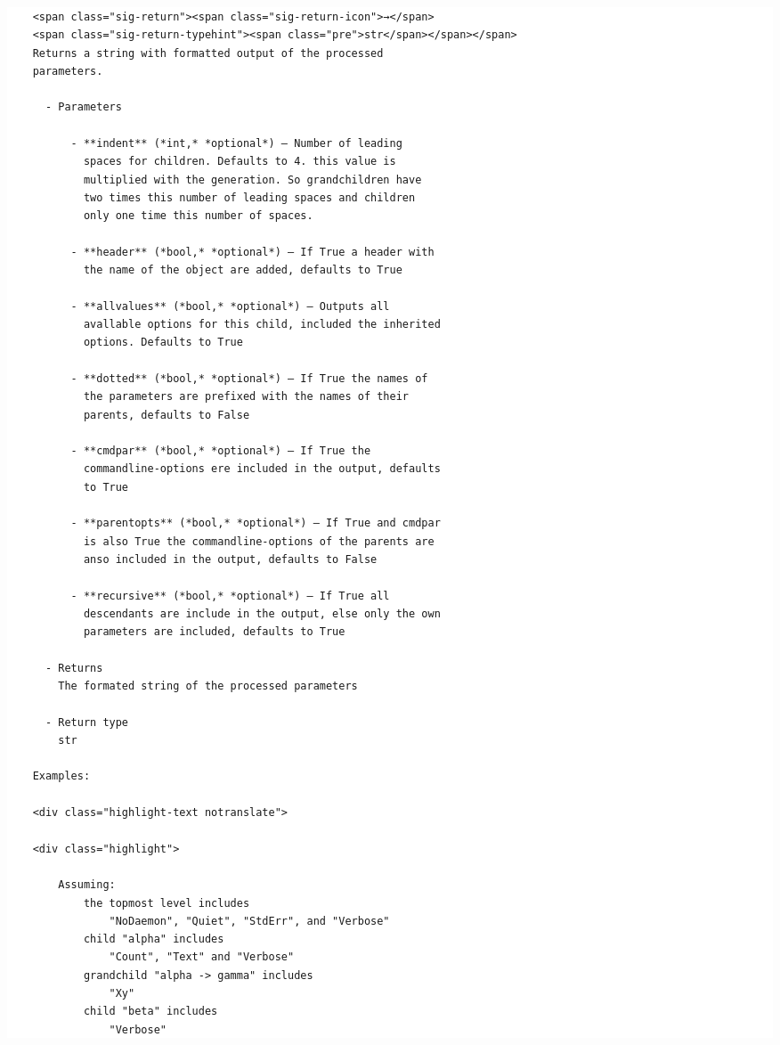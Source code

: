        <span class="sig-return"><span class="sig-return-icon">→</span>
        <span class="sig-return-typehint"><span class="pre">str</span></span></span>  
        Returns a string with formatted output of the processed
        parameters.
        
          - Parameters
            
              - **indent** (*int,* *optional*) – Number of leading
                spaces for children. Defaults to 4. this value is
                multiplied with the generation. So grandchildren have
                two times this number of leading spaces and children
                only one time this number of spaces.
            
              - **header** (*bool,* *optional*) – If True a header with
                the name of the object are added, defaults to True
            
              - **allvalues** (*bool,* *optional*) – Outputs all
                avallable options for this child, included the inherited
                options. Defaults to True
            
              - **dotted** (*bool,* *optional*) – If True the names of
                the parameters are prefixed with the names of their
                parents, defaults to False
            
              - **cmdpar** (*bool,* *optional*) – If True the
                commandline-options ere included in the output, defaults
                to True
            
              - **parentopts** (*bool,* *optional*) – If True and cmdpar
                is also True the commandline-options of the parents are
                anso included in the output, defaults to False
            
              - **recursive** (*bool,* *optional*) – If True all
                descendants are include in the output, else only the own
                parameters are included, defaults to True
        
          - Returns  
            The formated string of the processed parameters
        
          - Return type  
            str
        
        Examples:
        
        <div class="highlight-text notranslate">
        
        <div class="highlight">
        
            Assuming:
                the topmost level includes
                    "NoDaemon", "Quiet", "StdErr", and "Verbose"
                child "alpha" includes
                    "Count", "Text" and "Verbose"
                grandchild "alpha -> gamma" includes
                    "Xy"
                child "beta" includes
                    "Verbose"
            